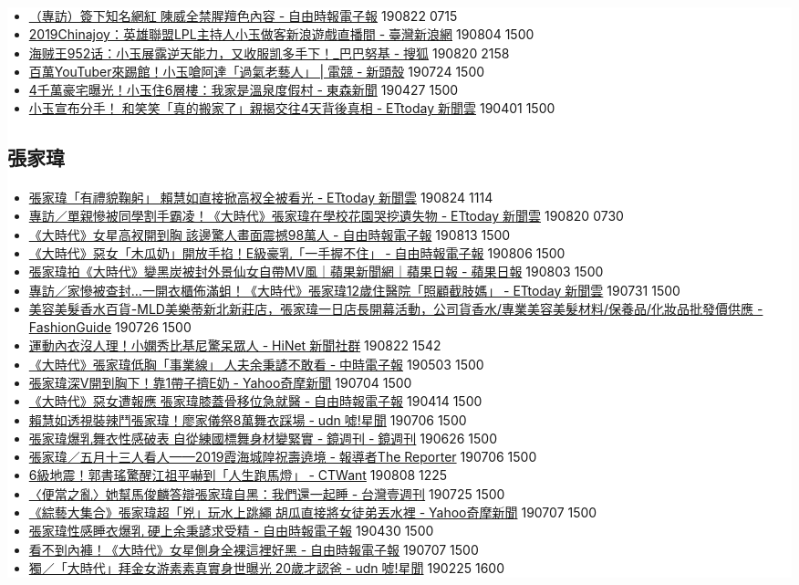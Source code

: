- [（專訪）簽下知名網紅 陳威全禁腥羶色內容 - 自由時報電子報](https://ent.ltn.com.tw/news/breakingnews/2892009 "（專訪）簽下知名網紅 陳威全禁腥羶色內容 - 自由時報電子報") 190822 0715
- [2019Chinajoy：英雄聯盟LPL主持人小玉做客新浪遊戲直播間 - 臺灣新浪網](https://news.sina.com.tw/article/20190804/32194612.html "2019Chinajoy：英雄聯盟LPL主持人小玉做客新浪遊戲直播間 - 臺灣新浪網") 190804 1500
- [海贼王952话：小玉展露逆天能力，又收服凯多手下！_巴巴努基 - 搜狐](http://www.sohu.com/a/334479785_100039254 "海贼王952话：小玉展露逆天能力，又收服凯多手下！_巴巴努基 - 搜狐") 190820 2158
- [百萬YouTuber來踢館！小玉嗆阿達「過氣老藝人」 | 電競 - 新頭殼](https://newtalk.tw/news/view/2019-07-24/276765 "百萬YouTuber來踢館！小玉嗆阿達「過氣老藝人」 | 電競 - 新頭殼") 190724 1500
- [4千萬豪宅曝光！小玉住6層樓：我家是溫泉度假村 - 東森新聞](https://news.ebc.net.tw/News/entertainment/161561 "4千萬豪宅曝光！小玉住6層樓：我家是溫泉度假村 - 東森新聞") 190427 1500
- [小玉宣布分手！ 和笑笑「真的搬家了」親揭交往4天背後真相 - ETtoday 新聞雲](https://www.ettoday.net/news/20190401/1413159.htm "小玉宣布分手！ 和笑笑「真的搬家了」親揭交往4天背後真相 - ETtoday 新聞雲") 190401 1500

## 張家瑋


- [張家瑋「有禮貌鞠躬」 賴慧如直接掀高衩全被看光 - ETtoday 新聞雲](https://www.ettoday.net/news/20190824/1520226.htm "張家瑋「有禮貌鞠躬」 賴慧如直接掀高衩全被看光 - ETtoday 新聞雲") 190824 1114
- [專訪／單親慘被同學割手霸凌！《大時代》張家瑋在學校花園哭挖遺失物 - ETtoday 新聞雲](https://www.ettoday.net/news/20190820/1516614.htm "專訪／單親慘被同學割手霸凌！《大時代》張家瑋在學校花園哭挖遺失物 - ETtoday 新聞雲") 190820 0730
- [《大時代》女星高衩開到胸 該邊驚人畫面震撼98萬人 - 自由時報電子報](https://ent.ltn.com.tw/news/breakingnews/2882470 "《大時代》女星高衩開到胸 該邊驚人畫面震撼98萬人 - 自由時報電子報") 190813 1500
- [《大時代》惡女「木瓜奶」開放手掐！E級豪乳「一手握不住」 - 自由時報電子報](https://ent.ltn.com.tw/news/breakingnews/2875256 "《大時代》惡女「木瓜奶」開放手掐！E級豪乳「一手握不住」 - 自由時報電子報") 190806 1500
- [​張家瑋拍《大時代》變黑炭被封外景仙女自帶MV風｜蘋果新聞網｜蘋果日報 - 蘋果日報](https://tw.appledaily.com/new/realtime/20190803/1610947/ "​張家瑋拍《大時代》變黑炭被封外景仙女自帶MV風｜蘋果新聞網｜蘋果日報 - 蘋果日報") 190803 1500
- [專訪／家慘被查封…一開衣櫃佈滿蛆！《大時代》張家瑋12歲住醫院「照顧截肢媽」 - ETtoday 新聞雲](https://www.ettoday.net/news/20190731/1501814.htm "專訪／家慘被查封…一開衣櫃佈滿蛆！《大時代》張家瑋12歲住醫院「照顧截肢媽」 - ETtoday 新聞雲") 190731 1500
- [美容美髮香水百貨-MLD美樂蒂新北新莊店，張家瑋一日店長開幕活動，公司貨香水/專業美容美髮材料/保養品/化妝品批發價供應 - FashionGuide](https://fgblog.fashionguide.com.tw/3398/posts/341297 "美容美髮香水百貨-MLD美樂蒂新北新莊店，張家瑋一日店長開幕活動，公司貨香水/專業美容美髮材料/保養品/化妝品批發價供應 - FashionGuide") 190726 1500
- [運動內衣沒人理！小嫻秀比基尼驚呆眾人 - HiNet 新聞社群](https://times.hinet.net/news/22521999 "運動內衣沒人理！小嫻秀比基尼驚呆眾人 - HiNet 新聞社群") 190822 1542
- [《大時代》張家瑋低胸「事業線」 人夫余秉諺不敢看 - 中時電子報](https://www.chinatimes.com/realtimenews/20190503004212-260404 "《大時代》張家瑋低胸「事業線」 人夫余秉諺不敢看 - 中時電子報") 190503 1500
- [張家瑋深V開到胸下！靠1帶子擠E奶 - Yahoo奇摩新聞](https://tw.news.yahoo.com/%E5%BC%B5%E5%AE%B6%E7%91%8B%E6%B7%B1v%E9%96%8B%E5%88%B0%E8%83%B8%E4%B8%8B-%E9%9D%A01%E5%B8%B6%E5%AD%90%E6%93%A0e%E5%A5%B6-102504711.html "張家瑋深V開到胸下！靠1帶子擠E奶 - Yahoo奇摩新聞") 190704 1500
- [《大時代》惡女遭報應 張家瑋膝蓋骨移位急就醫 - 自由時報電子報](https://ent.ltn.com.tw/news/breakingnews/2758576 "《大時代》惡女遭報應 張家瑋膝蓋骨移位急就醫 - 自由時報電子報") 190414 1500
- [賴慧如透視裝辣鬥張家瑋！廖家儀祭8萬舞衣踩場 - udn 噓!星聞](https://stars.udn.com/star/story/10091/3913884 "賴慧如透視裝辣鬥張家瑋！廖家儀祭8萬舞衣踩場 - udn 噓!星聞") 190706 1500
- [張家瑋爆乳舞衣性感破表 自從練國標舞身材變緊實 - 鏡週刊 - 鏡週刊](https://www.mirrormedia.mg/story/20190626ent009 "張家瑋爆乳舞衣性感破表 自從練國標舞身材變緊實 - 鏡週刊 - 鏡週刊") 190626 1500
- [張家瑋／五月十三人看人——2019霞海城隍祝壽遶境 - 報導者The Reporter](https://www.twreporter.org/a/photo-xia-hai-city-god-temple-culture-festival-2019-2 "張家瑋／五月十三人看人——2019霞海城隍祝壽遶境 - 報導者The Reporter") 190706 1500
- [6級地震！郭書瑤驚醒江祖平嚇到「人生跑馬燈」 - CTWant](https://www.ctwant.com/article/4002 "6級地震！郭書瑤驚醒江祖平嚇到「人生跑馬燈」 - CTWant") 190808 1225
- [〈便當之亂〉她幫馬俊麟答辯張家瑋自黑：我們還一起睡 - 台灣壹週刊](https://www.nextmag.com.tw/realtimenews/news/474980 "〈便當之亂〉她幫馬俊麟答辯張家瑋自黑：我們還一起睡 - 台灣壹週刊") 190725 1500
- [《綜藝大集合》張家瑋超「兇」玩水上跳繩 胡瓜直接將女徒弟丟水裡 - Yahoo奇摩新聞](https://tw.news.yahoo.com/%E7%B6%9C%E8%97%9D%E5%A4%A7%E9%9B%86%E5%90%88-%E5%BC%B5%E5%AE%B6%E7%91%8B%E8%B6%85-%E5%85%87-%E7%8E%A9%E6%B0%B4%E4%B8%8A%E8%B7%B3%E7%B9%A9-%E8%83%A1%E7%93%9C%E7%9B%B4%E6%8E%A5%E5%B0%87%E5%A5%B3%E5%BE%92%E5%BC%9F%E4%B8%9F%E6%B0%B4%E8%A3%A1-095903133.html "《綜藝大集合》張家瑋超「兇」玩水上跳繩 胡瓜直接將女徒弟丟水裡 - Yahoo奇摩新聞") 190707 1500
- [張家瑋性感睡衣爆乳 硬上余秉諺求受精 - 自由時報電子報](https://ent.ltn.com.tw/news/breakingnews/2774872 "張家瑋性感睡衣爆乳 硬上余秉諺求受精 - 自由時報電子報") 190430 1500
- [看不到內褲！《大時代》女星側身全裸這裡好黑 - 自由時報電子報](https://ent.ltn.com.tw/news/breakingnews/2845116 "看不到內褲！《大時代》女星側身全裸這裡好黑 - 自由時報電子報") 190707 1500
- [獨／「大時代」拜金女游素素真實身世曝光 20歲才認爸 - udn 噓!星聞](https://stars.udn.com/star/story/10091/3664401 "獨／「大時代」拜金女游素素真實身世曝光 20歲才認爸 - udn 噓!星聞") 190225 1600
